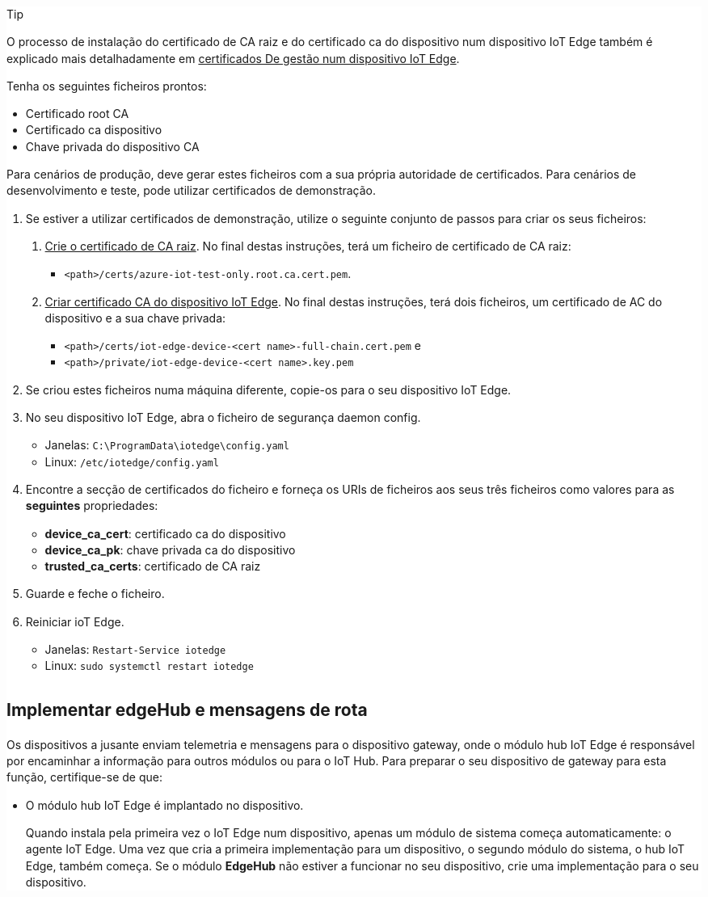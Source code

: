>[!TIP]
>O processo de instalação do certificado de CA raiz e do certificado ca do dispositivo num dispositivo IoT Edge também é explicado mais detalhadamente em [certificados De gestão num dispositivo IoT Edge](how-to-manage-device-certificates.md).

Tenha os seguintes ficheiros prontos:

* Certificado root CA
* Certificado ca dispositivo
* Chave privada do dispositivo CA

Para cenários de produção, deve gerar estes ficheiros com a sua própria autoridade de certificados. Para cenários de desenvolvimento e teste, pode utilizar certificados de demonstração.

1. Se estiver a utilizar certificados de demonstração, utilize o seguinte conjunto de passos para criar os seus ficheiros:
   1. [Crie o certificado de CA raiz](how-to-create-test-certificates.md#create-root-ca-certificate). No final destas instruções, terá um ficheiro de certificado de CA raiz:
      * `<path>/certs/azure-iot-test-only.root.ca.cert.pem`.

   2. [Criar certificado CA do dispositivo IoT Edge](how-to-create-test-certificates.md#create-iot-edge-device-ca-certificates). No final destas instruções, terá dois ficheiros, um certificado de AC do dispositivo e a sua chave privada:
      * `<path>/certs/iot-edge-device-<cert name>-full-chain.cert.pem` e
      * `<path>/private/iot-edge-device-<cert name>.key.pem`

2. Se criou estes ficheiros numa máquina diferente, copie-os para o seu dispositivo IoT Edge.

3. No seu dispositivo IoT Edge, abra o ficheiro de segurança daemon config.
   * Janelas: `C:\ProgramData\iotedge\config.yaml`
   * Linux: `/etc/iotedge/config.yaml`

4. Encontre a secção de certificados do ficheiro e forneça os URIs de ficheiros aos seus três ficheiros como valores para as **seguintes** propriedades:
   * **device_ca_cert**: certificado ca do dispositivo
   * **device_ca_pk**: chave privada ca do dispositivo
   * **trusted_ca_certs**: certificado de CA raiz

5. Guarde e feche o ficheiro.

6. Reiniciar ioT Edge.
   * Janelas: `Restart-Service iotedge`
   * Linux: `sudo systemctl restart iotedge`

## <a name="deploy-edgehub-and-route-messages"></a>Implementar edgeHub e mensagens de rota

Os dispositivos a jusante enviam telemetria e mensagens para o dispositivo gateway, onde o módulo hub IoT Edge é responsável por encaminhar a informação para outros módulos ou para o IoT Hub. Para preparar o seu dispositivo de gateway para esta função, certifique-se de que:

* O módulo hub IoT Edge é implantado no dispositivo.

  Quando instala pela primeira vez o IoT Edge num dispositivo, apenas um módulo de sistema começa automaticamente: o agente IoT Edge. Uma vez que cria a primeira implementação para um dispositivo, o segundo módulo do sistema, o hub IoT Edge, também começa. Se o módulo **EdgeHub** não estiver a funcionar no seu dispositivo, crie uma implementação para o seu dispositivo.
